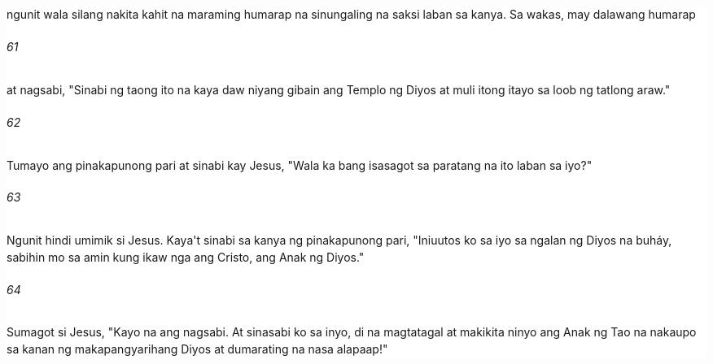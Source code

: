 ngunit wala silang nakita kahit na maraming humarap na sinungaling na saksi laban sa kanya. Sa wakas, may dalawang humarap 











###### 61 





at nagsabi, "Sinabi ng taong ito na kaya daw niyang gibain ang Templo ng Diyos at muli itong itayo sa loob ng tatlong araw." 











###### 62 





Tumayo ang pinakapunong pari at sinabi kay Jesus, "Wala ka bang isasagot sa paratang na ito laban sa iyo?" 











###### 63 





Ngunit hindi umimik si Jesus. Kaya't sinabi sa kanya ng pinakapunong pari, "Iniuutos ko sa iyo sa ngalan ng Diyos na buháy, sabihin mo sa amin kung ikaw nga ang Cristo, ang Anak ng Diyos." 











###### 64 





Sumagot si Jesus, "Kayo na ang nagsabi. At sinasabi ko sa inyo, di na magtatagal at makikita ninyo ang Anak ng Tao na nakaupo sa kanan ng makapangyarihang Diyos at dumarating na nasa alapaap!" 

